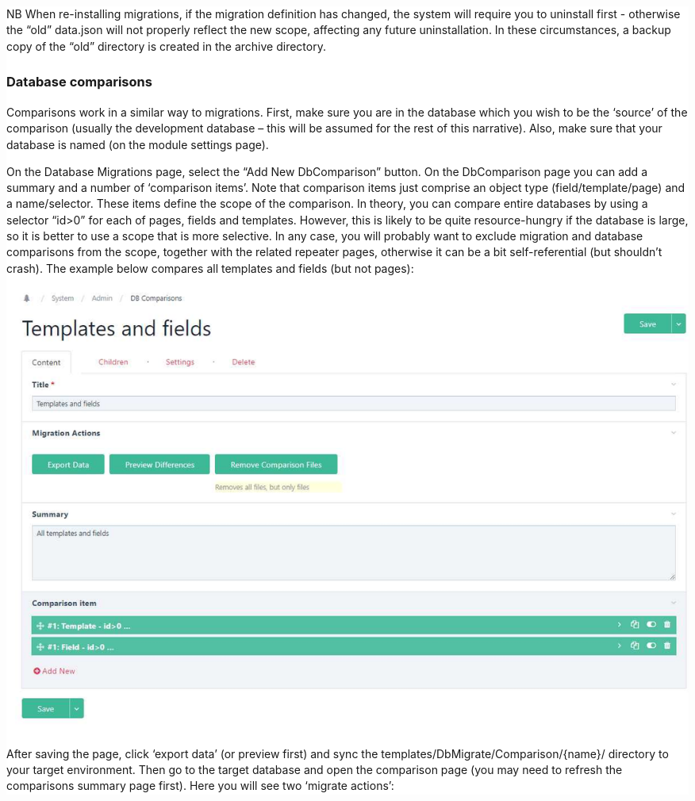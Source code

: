 NB When re-installing migrations, if the migration definition has changed, the system will require you to uninstall first - otherwise the “old” data.json will not properly reflect the new scope, affecting any future uninstallation. In these circumstances, a backup copy of the “old” directory is created in the archive directory.

### Database comparisons
Comparisons work in a similar way to migrations. First, make sure you are in the database which you wish to be the ‘source’ of the comparison (usually the development database – this will be assumed for the rest of this narrative). Also, make sure that your database is named (on the module settings page). 

On the Database Migrations page, select the “Add New DbComparison” button. On the DbComparison page you can add a summary and a number of ‘comparison items’. Note that comparison items just comprise an object type (field/template/page) and a name/selector. These items define the scope of the comparison. In theory, you can compare entire databases by using a selector “id>0” for each of pages, fields and templates. However, this is likely to be quite resource-hungry if the database is large, so it is better to use a scope that is more selective. In any case, you will probably want to exclude migration and database comparisons from the scope, together with the related repeater pages, otherwise it can be a bit self-referential (but shouldn’t crash). The example below compares all templates and fields (but not pages):

![Comparison - source](help\Comparison_source.jpg)

After saving the page, click ‘export data’ (or preview first) and sync the templates/DbMigrate/Comparison/{name}/ directory to your target environment. Then go to the target database and open the comparison page (you may need to refresh the comparisons summary page first). Here you will see two ‘migrate actions’: 

